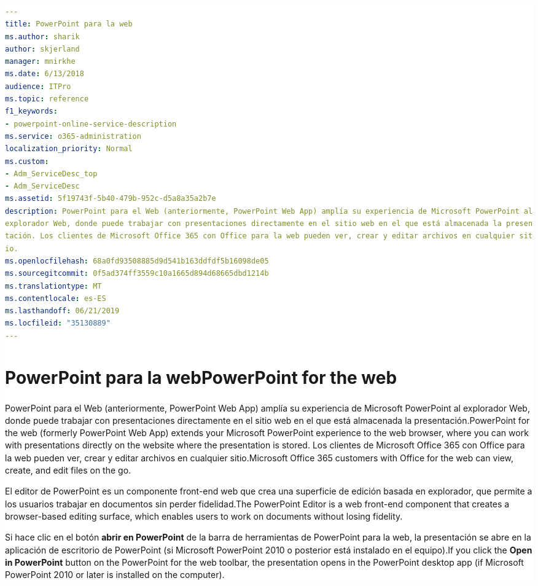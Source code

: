 ```yaml
---
title: PowerPoint para la web
ms.author: sharik
author: skjerland
manager: mnirkhe
ms.date: 6/13/2018
audience: ITPro
ms.topic: reference
f1_keywords:
- powerpoint-online-service-description
ms.service: o365-administration
localization_priority: Normal
ms.custom:
- Adm_ServiceDesc_top
- Adm_ServiceDesc
ms.assetid: 5f19743f-5b40-479b-952c-d5a8a35a2b7e
description: PowerPoint para el Web (anteriormente, PowerPoint Web App) amplía su experiencia de Microsoft PowerPoint al explorador Web, donde puede trabajar con presentaciones directamente en el sitio web en el que está almacenada la presentación. Los clientes de Microsoft Office 365 con Office para la web pueden ver, crear y editar archivos en cualquier sitio.
ms.openlocfilehash: 68a0fd93508885d9d541b163ddfdf5b16098de05
ms.sourcegitcommit: 0f5ad374ff3559c10a1665d894d68665dbd1214b
ms.translationtype: MT
ms.contentlocale: es-ES
ms.lasthandoff: 06/21/2019
ms.locfileid: "35130889"
---
```

# <a name="powerpoint-for-the-web"></a><span data-ttu-id="bbef6-104">PowerPoint para la web</span><span class="sxs-lookup"><span data-stu-id="bbef6-104">PowerPoint for the web</span></span>

<span data-ttu-id="bbef6-105">PowerPoint para el Web (anteriormente, PowerPoint Web App) amplía su experiencia de Microsoft PowerPoint al explorador Web, donde puede trabajar con presentaciones directamente en el sitio web en el que está almacenada la presentación.</span><span class="sxs-lookup"><span data-stu-id="bbef6-105">PowerPoint for the web (formerly PowerPoint Web App) extends your Microsoft PowerPoint experience to the web browser, where you can work with presentations directly on the website where the presentation is stored.</span></span> <span data-ttu-id="bbef6-106">Los clientes de Microsoft Office 365 con Office para la web pueden ver, crear y editar archivos en cualquier sitio.</span><span class="sxs-lookup"><span data-stu-id="bbef6-106">Microsoft Office 365 customers with Office for the web can view, create, and edit files on the go.</span></span>
  
<span data-ttu-id="bbef6-107">El editor de PowerPoint es un componente front-end web que crea una superficie de edición basada en explorador, que permite a los usuarios trabajar en documentos sin perder fidelidad.</span><span class="sxs-lookup"><span data-stu-id="bbef6-107">The PowerPoint Editor is a web front-end component that creates a browser-based editing surface, which enables users to work on documents without losing fidelity.</span></span>
  
<span data-ttu-id="bbef6-108">Si hace clic en el botón **abrir en PowerPoint** de la barra de herramientas de PowerPoint para la web, la presentación se abre en la aplicación de escritorio de PowerPoint (si Microsoft PowerPoint 2010 o posterior está instalado en el equipo).</span><span class="sxs-lookup"><span data-stu-id="bbef6-108">If you click the **Open in PowerPoint** button on the PowerPoint for the web toolbar, the presentation opens in the PowerPoint desktop app (if Microsoft PowerPoint 2010 or later is installed on the computer).</span></span> 
  